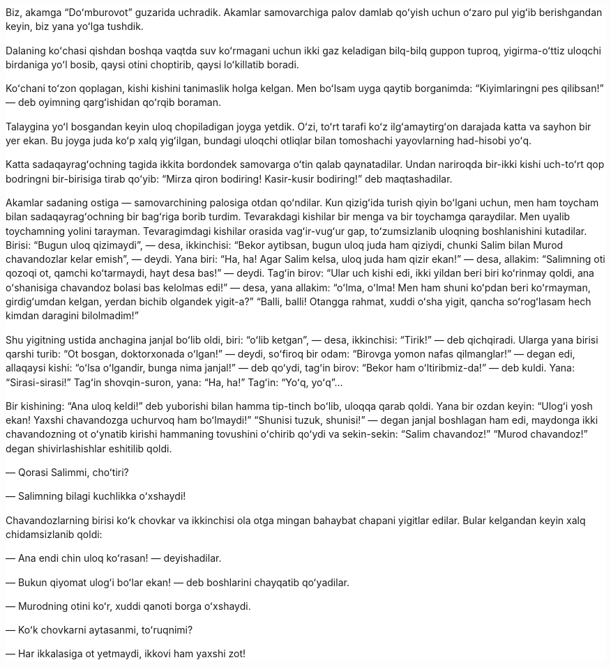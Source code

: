 Biz, akamga “Doʻmburovot” guzarida uchradik. Akamlar samovarchiga palov damlab qoʻyish uchun oʻzaro pul yigʻib berishgandan keyin, biz yana yoʻlga tushdik.

Dalaning koʻchasi qishdan boshqa vaqtda suv koʻrmagani uchun ikki gaz keladigan bilq-bilq guppon tuproq, yigirma-oʻttiz uloqchi birdaniga yoʻl bosib, qaysi otini choptirib, qaysi loʻkillatib boradi.

Koʻchani toʻzon qoplagan, kishi kishini tanimaslik holga kelgan. Men boʻlsam uyga qaytib borganimda: “Kiyimlaringni pes qilibsan!” — deb oyimning qargʻishidan qoʻrqib boraman.

Talaygina yoʻl bosgandan keyin uloq chopiladigan joyga yetdik. Oʻzi, toʻrt tarafi koʻz ilgʻamaytirgʻon darajada katta va sayhon bir yer ekan. Bu joyga juda koʻp xalq yigʻilgan, bundagi uloqchi otliqlar bilan tomoshachi yayovlarning had-hisobi yoʻq.

Katta sadaqayragʻochning tagida ikkita bordondek samovarga oʻtin qalab qaynatadilar. Undan nariroqda bir-ikki kishi uch-toʻrt qop bodringni bir-birisiga tirab qoʻyib: “Mirza qiron bodiring! Kasir-kusir bodiring!” deb maqtashadilar.

Akamlar sadaning ostiga — samovarchining palosiga otdan qoʻndilar. Kun qizigʻida turish qiyin boʻlgani uchun, men ham toycham bilan sadaqayragʻochning bir bagʻriga borib turdim. Tevarakdagi kishilar bir menga va bir toychamga qaraydilar. Men uyalib toychamning yolini tarayman. Tevaragimdagi kishilar orasida vagʻir-vugʻur gap, toʻzumsizlanib uloqning boshlanishini kutadilar. Birisi: “Bugun uloq qizimaydi”, — desa, ikkinchisi: “Bekor aytibsan, bugun uloq juda ham qiziydi, chunki Salim bilan Murod chavandozlar kelar emish”, — deydi. Yana biri: “Ha, ha! Agar Salim kelsa, uloq juda ham qizir ekan!” — desa, allakim: “Salimning oti qozoqi ot, qamchi koʻtarmaydi, hayt desa bas!” — deydi. Tagʻin birov: “Ular uch kishi edi, ikki yildan beri biri koʻrinmay qoldi, ana oʻshanisiga chavandoz bolasi bas kelolmas edi!” — desa, yana allakim: “oʻlma, oʻlma! Men ham shuni koʻpdan beri koʻrmayman, girdigʻumdan kelgan, yerdan bichib olgandek yigit-a?” “Balli, balli! Otangga rahmat, xuddi oʻsha yigit, qancha soʻrogʻlasam hech kimdan daragini bilolmadim!”

Shu yigitning ustida anchagina janjal boʻlib oldi, biri: “oʻlib ketgan”, — desa, ikkinchisi: “Tirik!” — deb qichqiradi. Ularga yana birisi qarshi turib: “Ot bosgan, doktorxonada oʻlgan!” — deydi, soʻfiroq bir odam: “Birovga yomon nafas qilmanglar!” — degan edi, allaqaysi kishi: “oʻlsa oʻlgandir, bunga nima janjal!” — deb qoʻydi, tagʻin birov: “Bekor ham oʻltiribmiz-da!” — deb kuldi. Yana: “Sirasi-sirasi!” Tagʻin shovqin-suron, yana: “Ha, ha!” Tagʻin: “Yoʻq, yoʻq”…

Bir kishining: “Ana uloq keldi!” deb yuborishi bilan hamma tip-tinch boʻlib, uloqqa qarab qoldi. Yana bir ozdan keyin: “Ulogʻi yosh ekan! Yaxshi chavandozga uchurvoq ham boʻlmaydi!” “Shunisi tuzuk, shunisi!” — degan janjal boshlagan ham edi, maydonga ikki chavandozning ot oʻynatib kirishi hammaning tovushini oʻchirib qoʻydi va sekin-sekin: “Salim chavandoz!” “Murod chavandoz!” degan shivirlashishlar eshitilib qoldi.

— Qorasi Salimmi, choʻtiri?

— Salimning bilagi kuchlikka oʻxshaydi!

Chavandozlarning birisi koʻk chovkar va ikkinchisi ola otga mingan bahaybat chapani yigitlar edilar. Bular kelgandan keyin xalq chidamsizlanib qoldi:

— Ana endi chin uloq koʻrasan! — deyishadilar.

— Bukun qiyomat ulogʻi boʻlar ekan! — deb boshlarini chayqatib qoʻyadilar.

— Murodning otini koʻr, xuddi qanoti borga oʻxshaydi.

— Koʻk chovkarni aytasanmi, toʻruqnimi?

— Har ikkalasiga ot yetmaydi, ikkovi ham yaxshi zot!
